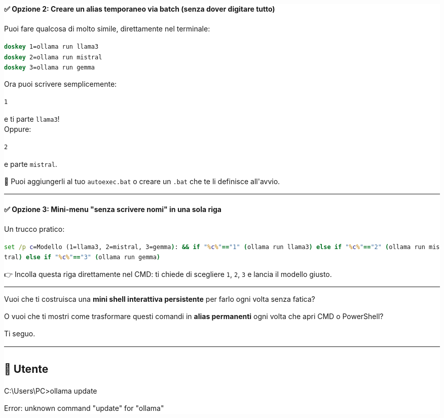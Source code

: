 
#### ✅ **Opzione 2: Creare un alias temporaneo via batch (senza dover digitare tutto)**

Puoi fare qualcosa di molto simile, direttamente nel terminale:

```cmd
doskey 1=ollama run llama3
doskey 2=ollama run mistral
doskey 3=ollama run gemma
```

Ora puoi scrivere semplicemente:
```cmd
1
```
e ti parte `llama3`!  
Oppure:
```cmd
2
```
e parte `mistral`.

🔁 Puoi aggiungerli al tuo `autoexec.bat` o creare un `.bat` che te li definisce all'avvio.

---

#### ✅ **Opzione 3: Mini-menu "senza scrivere nomi" in una sola riga**
Un trucco pratico:

```cmd
set /p c=Modello (1=llama3, 2=mistral, 3=gemma): && if "%c%"=="1" (ollama run llama3) else if "%c%"=="2" (ollama run mistral) else if "%c%"=="3" (ollama run gemma)
```

👉 Incolla questa riga direttamente nel CMD: ti chiede di scegliere `1`, `2`, `3` e lancia il modello giusto.

---

Vuoi che ti costruisca una **mini shell interattiva persistente** per farlo ogni volta senza fatica?

O vuoi che ti mostri come trasformare questi comandi in **alias permanenti** ogni volta che apri CMD o PowerShell?

Ti seguo.

---

## 👤 **Utente**

C:\Users\PC>ollama update

Error: unknown command "update" for "ollama"


